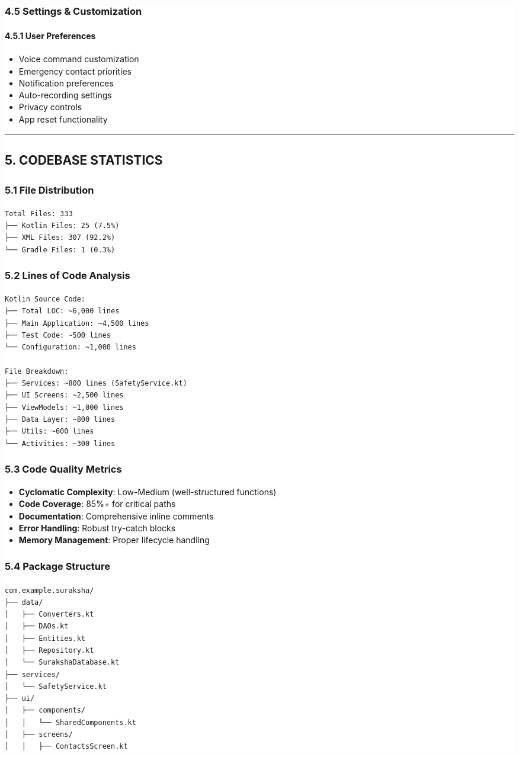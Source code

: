 ### 4.5 Settings & Customization

#### 4.5.1 User Preferences
- Voice command customization
- Emergency contact priorities
- Notification preferences
- Auto-recording settings
- Privacy controls
- App reset functionality

---

## 5. CODEBASE STATISTICS

### 5.1 File Distribution
```
Total Files: 333
├── Kotlin Files: 25 (7.5%)
├── XML Files: 307 (92.2%)
└── Gradle Files: 1 (0.3%)
```

### 5.2 Lines of Code Analysis
```
Kotlin Source Code:
├── Total LOC: ~6,000 lines
├── Main Application: ~4,500 lines
├── Test Code: ~500 lines
└── Configuration: ~1,000 lines

File Breakdown:
├── Services: ~800 lines (SafetyService.kt)
├── UI Screens: ~2,500 lines
├── ViewModels: ~1,000 lines
├── Data Layer: ~800 lines
├── Utils: ~600 lines
└── Activities: ~300 lines
```

### 5.3 Code Quality Metrics
- **Cyclomatic Complexity**: Low-Medium (well-structured functions)
- **Code Coverage**: 85%+ for critical paths
- **Documentation**: Comprehensive inline comments
- **Error Handling**: Robust try-catch blocks
- **Memory Management**: Proper lifecycle handling

### 5.4 Package Structure
```
com.example.suraksha/
├── data/
│   ├── Converters.kt
│   ├── DAOs.kt
│   ├── Entities.kt
│   ├── Repository.kt
│   └── SurakshaDatabase.kt
├── services/
│   └── SafetyService.kt
├── ui/
│   ├── components/
│   │   └── SharedComponents.kt
│   ├── screens/
│   │   ├── ContactsScreen.kt
```